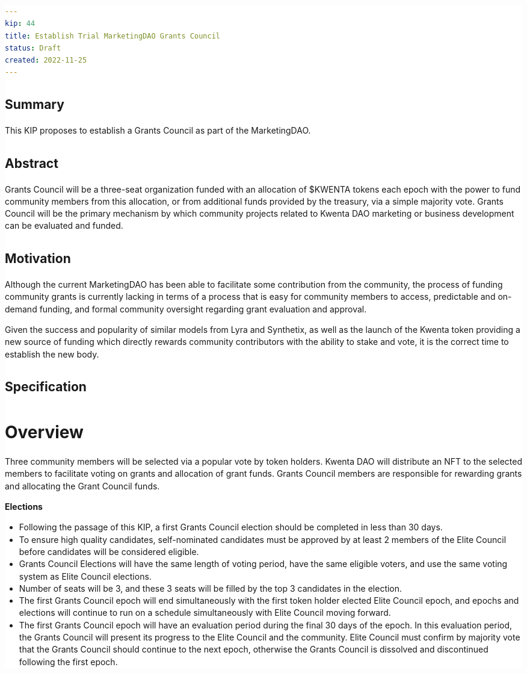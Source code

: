 ```yaml
---
kip: 44
title: Establish Trial MarketingDAO Grants Council
status: Draft
created: 2022-11-25
---
```


## Summary

This KIP proposes to establish a Grants Council as part of the MarketingDAO.

## Abstract

Grants Council will be a three-seat organization funded with an allocation of $KWENTA tokens each epoch with the power to fund community members from this allocation, or from additional funds provided by the treasury, via a simple majority vote. Grants Council will be the primary mechanism by which community projects related to Kwenta DAO marketing or business development can be evaluated and funded.

## Motivation

Although the current MarketingDAO has been able to facilitate some contribution from the community, the process of funding community grants is currently lacking in terms of a process that is easy for community members to access, predictable and on-demand funding, and formal community oversight regarding grant evaluation and approval.

Given the success and popularity of similar models from Lyra and Synthetix, as well as the launch of the Kwenta token providing a new source of funding which directly rewards community contributors with the ability to stake and vote, it is the correct time to establish the new body.

## Specification

# Overview

Three community members will be selected via a popular vote by token holders. Kwenta DAO will distribute an NFT to the selected members to facilitate voting on grants and allocation of grant funds. Grants Council members are responsible for rewarding grants and allocating the Grant Council funds. 

**Elections**
- Following the passage of this KIP, a first Grants Council election should be completed in less than 30 days.
- To ensure high quality candidates, self-nominated candidates must be approved by at least 2 members of the Elite Council before candidates will be considered eligible.
- Grants Council Elections will have the same length of voting period, have the same eligible voters, and use the same voting system as Elite Council elections.
- Number of seats will be 3, and these 3 seats will be filled by the top 3 candidates in the election.
- The first Grants Council epoch will end simultaneously with the first token holder elected Elite Council epoch, and epochs and elections will continue to run on a schedule simultaneously with Elite Council moving forward.
- The first Grants Council epoch will have an evaluation period during the final 30 days of the epoch. In this evaluation period, the Grants Council will present its progress to the Elite Council and the community. Elite Council must confirm by majority vote that the Grants Council should continue to the next epoch, otherwise the Grants Council is dissolved and discontinued following the first epoch.
